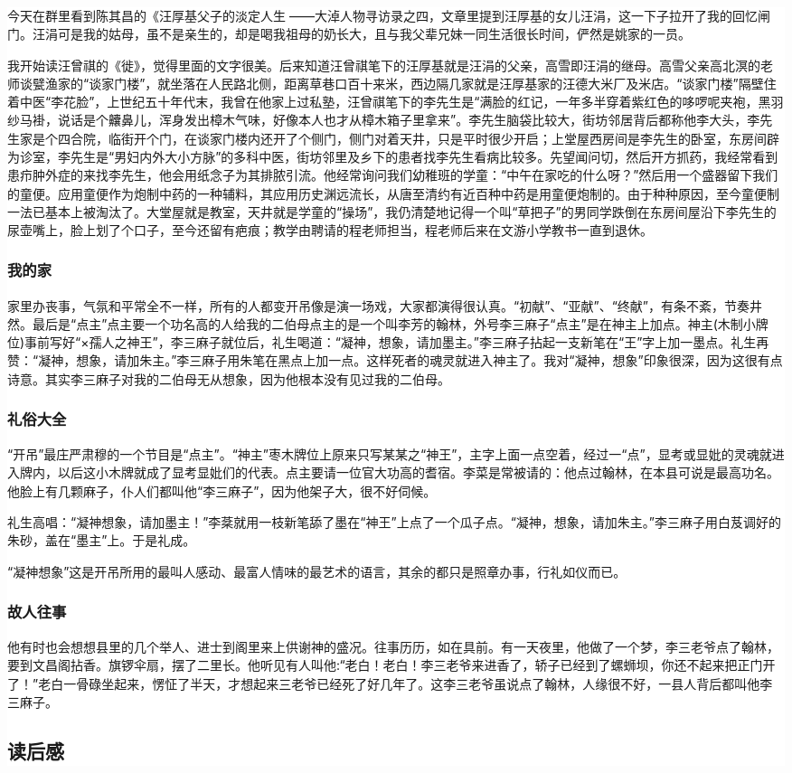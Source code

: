 今天在群里看到陈其昌的《汪厚基父子的淡定人生 ——大淖人物寻访录之四，文章里提到汪厚基的女儿汪涓，这一下子拉开了我的回忆闸门。汪涓可是我的姑母，虽不是亲生的，却是喝我祖母的奶长大，且与我父辈兄妹一同生活很长时间，俨然是姚家的一员。

我开始读汪曾祺的《徙》，觉得里面的文字很美。后来知道汪曾祺笔下的汪厚基就是汪涓的父亲，高雪即汪涓的继母。高雪父亲高北溟的老师谈甓渔家的“谈家门楼”，就坐落在人民路北侧，距离草巷口百十来米，西边隔几家就是汪厚基家的汪德大米厂及米店。“谈家门楼”隔壁住着中医“李花脸”，上世纪五十年代末，我曾在他家上过私塾，汪曾祺笔下的李先生是“满脸的红记，一年多半穿着紫红色的哆啰呢夹袍，黑羽纱马褂，说话是个齉鼻儿，浑身发出樟木气味，好像本人也才从樟木箱子里拿来”。李先生脑袋比较大，街坊邻居背后都称他李大头，李先生家是个四合院，临街开个门，在谈家门楼内还开了个侧门，侧门对着天井，只是平时很少开启；上堂屋西房间是李先生的卧室，东房间辟为诊室，李先生是“男妇内外大小方脉”的多科中医，街坊邻里及乡下的患者找李先生看病比较多。先望闻问切，然后开方抓药，我经常看到患疖肿外症的来找李先生，他会用纸念子为其排脓引流。他经常询问我们幼稚班的学童：“中午在家吃的什么呀？”然后用一个盛器留下我们的童便。应用童便作为炮制中药的一种辅料，其应用历史渊远流长，从唐至清约有近百种中药是用童便炮制的。由于种种原因，至今童便制一法已基本上被淘汰了。大堂屋就是教室，天井就是学童的“操场”，我仍清楚地记得一个叫“草把子”的男同学跌倒在东房间屋沿下李先生的尿壶嘴上，脸上划了个口子，至今还留有疤痕；教学由聘请的程老师担当，程老师后来在文游小学教书一直到退休。

### 我的家

家里办丧事，气氛和平常全不一样，所有的人都变开吊像是演一场戏，大家都演得很认真。“初献”、“亚献”、“终献”，有条不紊，节奏井然。最后是“点主”点主要一个功名高的人给我的二伯母点主的是一个叫李芳的翰林，外号李三麻子“点主”是在神主上加点。神主(木制小牌位)事前写好“×孺人之神王”，李三麻子就位后，礼生喝道：“凝神，想象，请加墨主。”李三麻子拈起一支新笔在“王”字上加一墨点。礼生再赞：“凝神，想象，请加朱主。”李三麻子用朱笔在黑点上加一点。这样死者的魂灵就进入神主了。我对“凝神，想象”印象很深，因为这很有点诗意。其实李三麻子对我的二伯母无从想象，因为他根本没有见过我的二伯母。

### 礼俗大全

“开吊”最庄严肃穆的一个节目是“点主”。“神主”枣木牌位上原来只写某某之“神王”，主字上面一点空着，经过一“点”，显考或显妣的灵魂就进入牌内，以后这小木牌就成了显考显妣们的代表。点主要请一位官大功高的耆宿。李菜是常被请的：他点过翰林，在本县可说是最高功名。他脸上有几颗麻子，仆人们都叫他“李三麻子”，因为他架子大，很不好伺候。

礼生高唱：“凝神想象，请加墨主！”李棻就用一枝新笔舔了墨在“神王”上点了一个瓜子点。“凝神，想象，请加朱主。”李三麻子用白芨调好的朱砂，盖在“墨主”上。于是礼成。

“凝神想象”这是开吊所用的最叫人感动、最富人情味的最艺术的语言，其余的都只是照章办事，行礼如仪而已。

### 故人往事

他有时也会想想县里的几个举人、进士到阁里来上供谢神的盛况。往事历历，如在具前。有一天夜里，他做了一个梦，李三老爷点了翰林，要到文昌阁拈香。旗锣伞扇，摆了二里长。他听见有人叫他:“老白！老白！李三老爷来进香了，轿子已经到了螺蛳坝，你还不起来把正门开了！”老白一骨碌坐起来，愣怔了半天，才想起来三老爷已经死了好几年了。这李三老爷虽说点了翰林，人缘很不好，一县人背后都叫他李三麻子。



## 读后感


